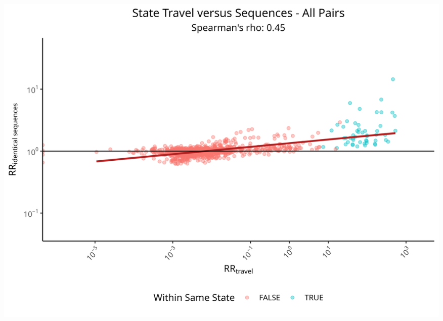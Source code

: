 <img src = '../figs/USA/travel_seq_all.jpg' alt = 'Travel RR vs Identical Sequence RR for All Trips and States' width = 1500 />
